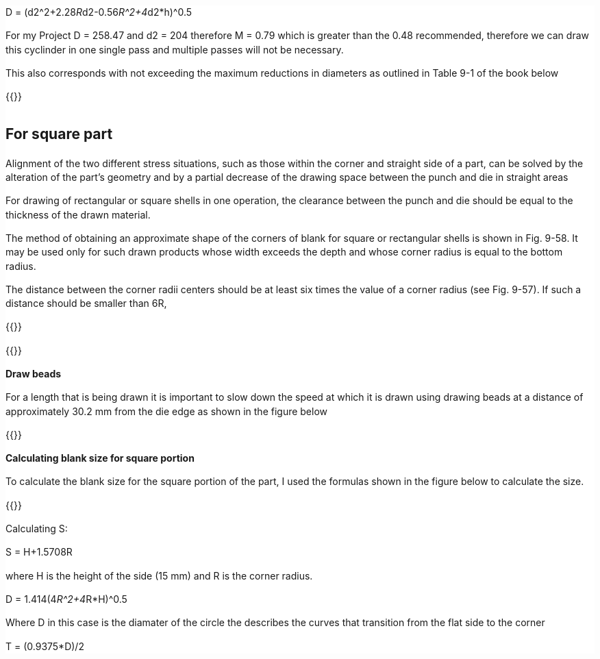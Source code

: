 D = (d2^2+2.28*R*d2-0.56*R^2+4*d2*h)^0.5

For my Project D = 258.47 and d2 = 204 therefore M = 0.79 which is greater than the 0.48 recommended, therefore we can draw this cyclinder in one single pass and multiple passes will not be necessary.

This also corresponds with not exceeding the maximum reductions in diameters as outlined in Table 9-1 of the book below

{{<image-responsive max-reduction-in-diamater.png>}}



## **For square part**

Alignment of the two different stress situations, such as those within the corner and
straight side of a part, can be solved by the alteration of the part’s geometry and by a partial decrease of the drawing space between the punch and die in straight areas

For drawing of rectangular or square shells in one operation, the clearance between the
punch and die should be equal to the thickness of the drawn material.

The method of obtaining an approximate shape of the corners of blank for square or rectangular shells is shown in Fig. 9-58. It may be used only for such drawn products whose
width exceeds the depth and whose corner radius is equal to the bottom radius.

The distance between the corner radii centers should be at least six times the
value of a corner radius (see Fig. 9-57). If such a distance should be smaller than 6R,

{{<image-responsive corner-radius.png>}}

{{<image-responsive depth-of-square-as-function-of-radius.png>}}



**Draw beads**

For a length that is being drawn it is important to slow down the speed at which it is drawn using drawing beads at a distance of approximately 30.2 mm from the die edge as shown in the figure below

{{<image-responsive drawbeads.png>}}

**Calculating blank size for square portion**

To calculate the blank size for the square portion of the part, I used the formulas shown in the figure below to calculate the size.

{{<image-responsive blank-size-square.png>}}

Calculating S:

S = H+1.5708R

where H is the height of the side (15 mm) and R is the corner radius.

D = 1.414(4*R^2+4*R*H)^0.5

Where D in this case is the diamater of the circle the describes the curves that transition from the flat side to the corner

T = (0.9375*D)/2
